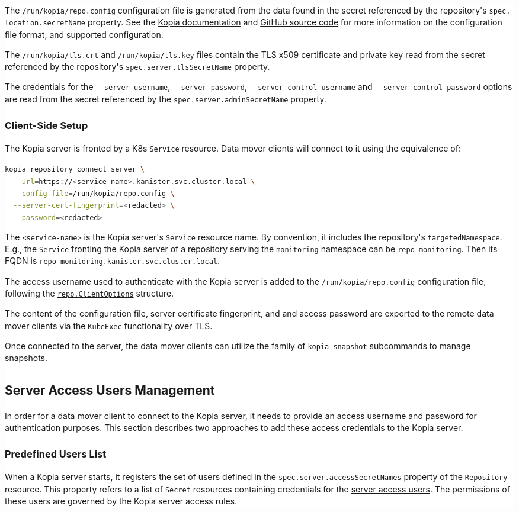The `/run/kopia/repo.config` configuration file is generated from the data found
in the secret referenced by the repository's `spec.location.secretName` property.
See the [Kopia documentation][3] and [GitHub source code][4] for more
information on the configuration file format, and supported configuration.

The `/run/kopia/tls.crt` and `/run/kopia/tls.key` files contain the TLS x509
certificate and private key read from the secret referenced by the repository's
`spec.server.tlsSecretName` property.

The credentials for the `--server-username`, `--server-password`,
`--server-control-username` and `--server-control-password` options are read
from the secret referenced by the `spec.server.adminSecretName` property.

### Client-Side Setup

The Kopia server is fronted by a K8s `Service` resource. Data mover clients will
connect to it using the equivalence of:

```sh
kopia repository connect server \
  --url=https://<service-name>.kanister.svc.cluster.local \
  --config-file=/run/kopia/repo.config \
  --server-cert-fingerprint=<redacted> \
  --password=<redacted>
```

The `<service-name>` is the Kopia server's `Service` resource name. By
convention, it includes the repository's `targetedNamespace`. E.g., the
`Service` fronting the Kopia server of a repository serving the
`monitoring` namespace can be `repo-monitoring`. Then its FQDN is
`repo-monitoring.kanister.svc.cluster.local`.

The access username used to authenticate with the Kopia server is added to the
`/run/kopia/repo.config` configuration file, following the
[`repo.ClientOptions`][5] structure.

The content of the configuration file, server certificate fingerprint, and
and access password are exported to the remote data mover clients via the
`KubeExec` functionality over TLS.

Once connected to the server, the data mover clients can utilize the family
of `kopia snapshot` subcommands to manage snapshots.

## Server Access Users Management

In order for a data mover client to connect to the Kopia server, it needs to
provide [an access username and password][6] for authentication purposes. This
section describes two approaches to add these access credentials to the Kopia
server.

### Predefined Users List

When a Kopia server starts, it registers the set of users defined in the
`spec.server.accessSecretNames` property of the `Repository` resource. This
property refers to a list of `Secret` resources containing credentials for the
[server access users][6]. The permissions of these users are governed by the
Kopia server [access rules][7].


[1]: https://kopia.io/docs/repositories/
[2]: https://kopia.io/docs/reference/command-line/common/policy-set/
[3]: https://kopia.io/docs/reference/command-line/#configuration-file
[4]: https://github.com/kopia/kopia/blob/ff1653c4d6ee6f729ef16eeb800c98d1b8669b19/repo/local_config.go#L87-L98
[5]: https://github.com/kopia/kopia/blob/ff1653c4d6ee6f729ef16eeb800c98d1b8669b19/repo/local_config.go#L24-L38
[6]: https://kopia.io/docs/repository-server/#configuring-allowed-users---kopia-v08
[7]: https://kopia.io/docs/repository-server/#server-access-control-acl
[8]: https://kubernetes.io/docs/reference/generated/kubernetes-api/v1.24/#tokenrequest-v1-authentication-k8s-io
[9]: https://kopia.io/